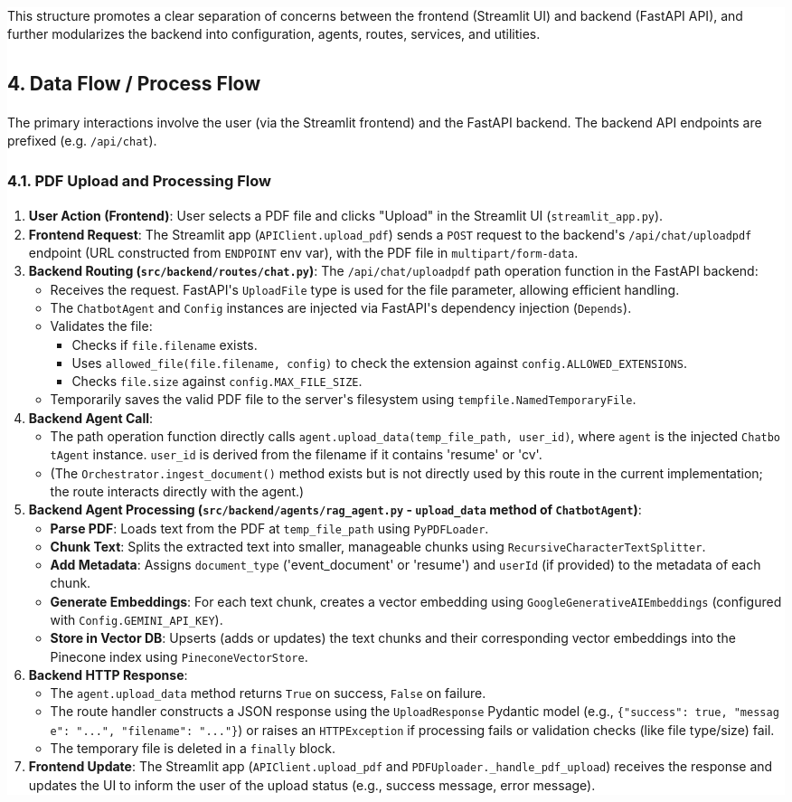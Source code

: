 This structure promotes a clear separation of concerns between the frontend (Streamlit UI) and backend (FastAPI API), and further modularizes the backend into configuration, agents, routes, services, and utilities.

## 4. Data Flow / Process Flow

The primary interactions involve the user (via the Streamlit frontend) and the FastAPI backend. The backend API endpoints are prefixed (e.g. `/api/chat`).

### 4.1. PDF Upload and Processing Flow

1.  **User Action (Frontend)**: User selects a PDF file and clicks "Upload" in the Streamlit UI (`streamlit_app.py`).
2.  **Frontend Request**: The Streamlit app (`APIClient.upload_pdf`) sends a `POST` request to the backend's `/api/chat/uploadpdf` endpoint (URL constructed from `ENDPOINT` env var), with the PDF file in `multipart/form-data`.
3.  **Backend Routing (`src/backend/routes/chat.py`)**: The `/api/chat/uploadpdf` path operation function in the FastAPI backend:
    -   Receives the request. FastAPI's `UploadFile` type is used for the file parameter, allowing efficient handling.
    -   The `ChatbotAgent` and `Config` instances are injected via FastAPI's dependency injection (`Depends`).
    -   Validates the file:
        -   Checks if `file.filename` exists.
        -   Uses `allowed_file(file.filename, config)` to check the extension against `config.ALLOWED_EXTENSIONS`.
        -   Checks `file.size` against `config.MAX_FILE_SIZE`.
    -   Temporarily saves the valid PDF file to the server's filesystem using `tempfile.NamedTemporaryFile`.
4.  **Backend Agent Call**:
    -   The path operation function directly calls `agent.upload_data(temp_file_path, user_id)`, where `agent` is the injected `ChatbotAgent` instance. `user_id` is derived from the filename if it contains 'resume' or 'cv'.
    -   (The `Orchestrator.ingest_document()` method exists but is not directly used by this route in the current implementation; the route interacts directly with the agent.)
5.  **Backend Agent Processing (`src/backend/agents/rag_agent.py` - `upload_data` method of `ChatbotAgent`)**:
    -   **Parse PDF**: Loads text from the PDF at `temp_file_path` using `PyPDFLoader`.
    -   **Chunk Text**: Splits the extracted text into smaller, manageable chunks using `RecursiveCharacterTextSplitter`.
    -   **Add Metadata**: Assigns `document_type` ('event_document' or 'resume') and `userId` (if provided) to the metadata of each chunk.
    -   **Generate Embeddings**: For each text chunk, creates a vector embedding using `GoogleGenerativeAIEmbeddings` (configured with `Config.GEMINI_API_KEY`).
    -   **Store in Vector DB**: Upserts (adds or updates) the text chunks and their corresponding vector embeddings into the Pinecone index using `PineconeVectorStore`.
6.  **Backend HTTP Response**:
    -   The `agent.upload_data` method returns `True` on success, `False` on failure.
    -   The route handler constructs a JSON response using the `UploadResponse` Pydantic model (e.g., `{"success": true, "message": "...", "filename": "..."}`) or raises an `HTTPException` if processing fails or validation checks (like file type/size) fail.
    -   The temporary file is deleted in a `finally` block.
7.  **Frontend Update**: The Streamlit app (`APIClient.upload_pdf` and `PDFUploader._handle_pdf_upload`) receives the response and updates the UI to inform the user of the upload status (e.g., success message, error message).
